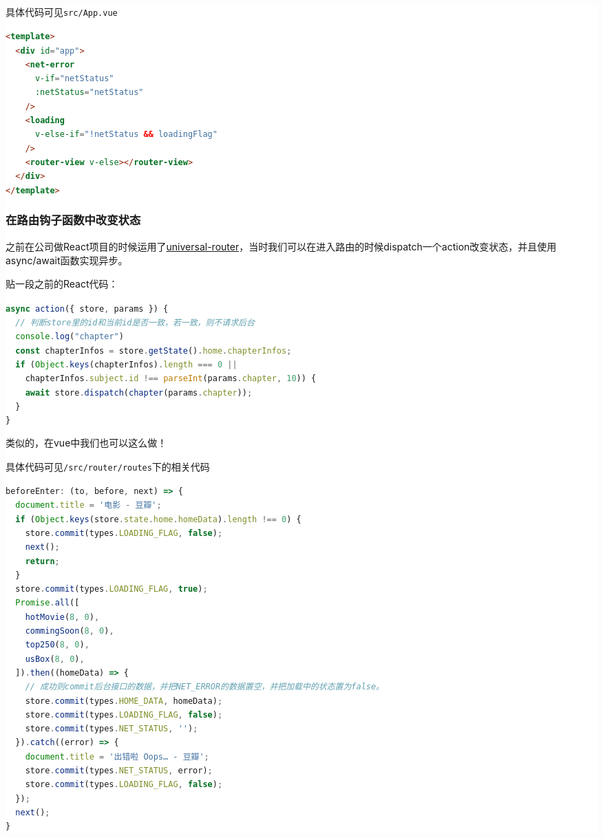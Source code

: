 具体代码可见`src/App.vue`

```html
<template>
  <div id="app">
    <net-error
      v-if="netStatus"
      :netStatus="netStatus"
    />
    <loading
      v-else-if="!netStatus && loadingFlag"
    />
    <router-view v-else></router-view>
  </div>
</template>
```

### 在路由钩子函数中改变状态

之前在公司做React项目的时候运用了[universal-router](https://github.com/kriasoft/universal-router)，当时我们可以在进入路由的时候dispatch一个action改变状态，并且使用async/await函数实现异步。

贴一段之前的React代码：

```javascript
async action({ store, params }) {
  // 判断store里的id和当前id是否一致，若一致，则不请求后台
  console.log("chapter")
  const chapterInfos = store.getState().home.chapterInfos;
  if (Object.keys(chapterInfos).length === 0 ||
    chapterInfos.subject.id !== parseInt(params.chapter, 10)) {
    await store.dispatch(chapter(params.chapter));
  }
}
```

类似的，在vue中我们也可以这么做！

具体代码可见`/src/router/routes`下的相关代码

```javascript
beforeEnter: (to, before, next) => {
  document.title = '电影 - 豆瓣';
  if (Object.keys(store.state.home.homeData).length !== 0) {
    store.commit(types.LOADING_FLAG, false);
    next();
    return;
  }
  store.commit(types.LOADING_FLAG, true);
  Promise.all([
    hotMovie(8, 0),
    commingSoon(8, 0),
    top250(8, 0),
    usBox(8, 0),
  ]).then((homeData) => {
    // 成功则commit后台接口的数据，并把NET_ERROR的数据置空，并把加载中的状态置为false。
    store.commit(types.HOME_DATA, homeData);
    store.commit(types.LOADING_FLAG, false);
    store.commit(types.NET_STATUS, '');
  }).catch((error) => {
    document.title = '出错啦 Oops… - 豆瓣';
    store.commit(types.NET_STATUS, error);
    store.commit(types.LOADING_FLAG, false);
  });
  next();
}
```
